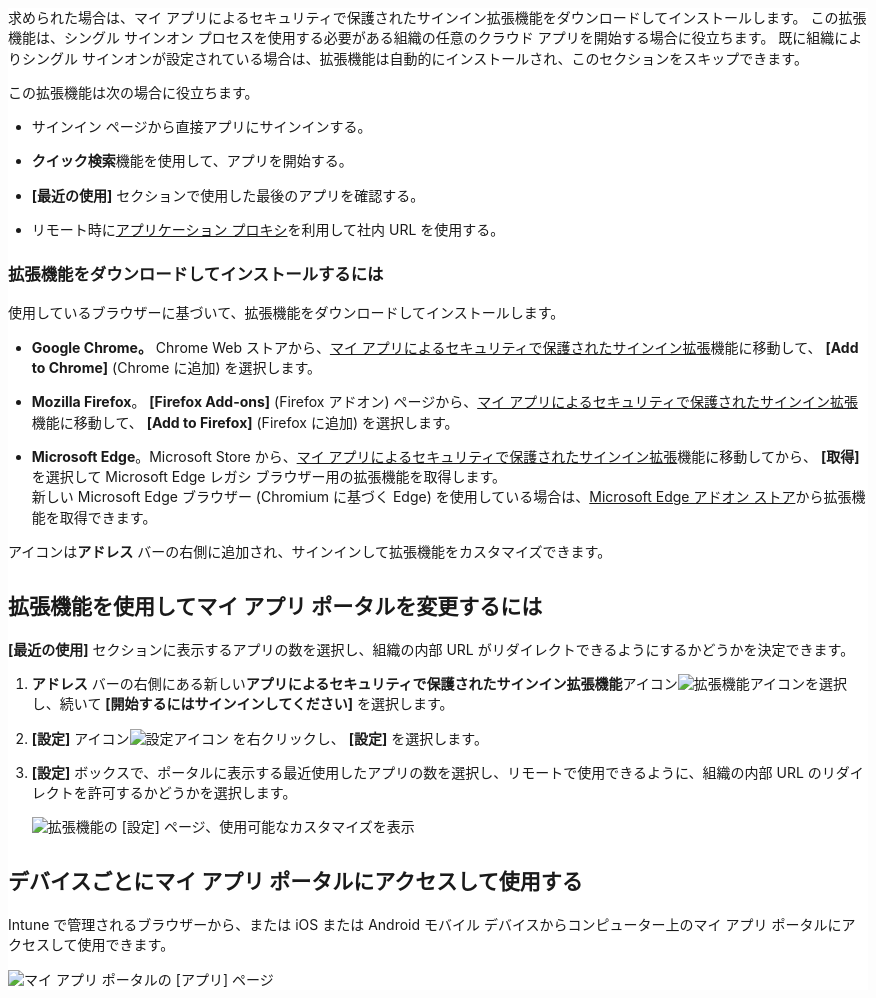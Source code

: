 求められた場合は、マイ アプリによるセキュリティで保護されたサインイン拡張機能をダウンロードしてインストールします。 この拡張機能は、シングル サインオン プロセスを使用する必要がある組織の任意のクラウド アプリを開始する場合に役立ちます。 既に組織によりシングル サインオンが設定されている場合は、拡張機能は自動的にインストールされ、このセクションをスキップできます。

この拡張機能は次の場合に役立ちます。

- サインイン ページから直接アプリにサインインする。

- **クイック検索**機能を使用して、アプリを開始する。

- **[最近の使用]** セクションで使用した最後のアプリを確認する。

- リモート時に[アプリケーション プロキシ](https://docs.microsoft.com/azure/active-directory/active-directory-application-proxy-get-started)を利用して社内 URL を使用する。

### <a name="to-download-and-install-the-extension"></a>拡張機能をダウンロードしてインストールするには

使用しているブラウザーに基づいて、拡張機能をダウンロードしてインストールします。

- **Google Chrome。** Chrome Web ストアから、[マイ アプリによるセキュリティで保護されたサインイン拡張](https://chrome.google.com/webstore/detail/my-apps-secure-sign-in-ex/ggjhpefgjjfobnfoldnjipclpcfbgbhl)機能に移動して、 **[Add to Chrome]** (Chrome に追加) を選択します。

- **Mozilla Firefox**。 **[Firefox Add-ons]** (Firefox アドオン) ページから、[マイ アプリによるセキュリティで保護されたサインイン拡張](https://addons.mozilla.org/firefox/addon/access-panel-extension/)機能に移動して、 **[Add to Firefox]** (Firefox に追加) を選択します。

- **Microsoft Edge**。Microsoft Store から、[マイ アプリによるセキュリティで保護されたサインイン拡張](https://www.microsoft.com/p/my-apps-secure-sign-in-extension/9pc9sckkzk84?rtc=1&activetab=pivot%3Aoverviewtab)機能に移動してから、 **[取得]** を選択して Microsoft Edge レガシ ブラウザー用の拡張機能を取得します。  
新しい Microsoft Edge ブラウザー (Chromium に基づく Edge) を使用している場合は、[Microsoft Edge アドオン ストア](https://microsoftedge.microsoft.com/addons/category/EdgeExtensionsEditorsPick)から拡張機能を取得できます。

アイコンは**アドレス** バーの右側に追加され、サインインして拡張機能をカスタマイズできます。

## <a name="to-change-your-my-apps-portal-using-the-extension"></a>拡張機能を使用してマイ アプリ ポータルを変更するには

**[最近の使用]** セクションに表示するアプリの数を選択し、組織の内部 URL がリダイレクトできるようにするかどうかを決定できます。

1. **アドレス** バーの右側にある新しい**アプリによるセキュリティで保護されたサインイン拡張機能**アイコン![拡張機能アイコン](media/my-apps-portal/my-apps-portal-extension-icon.png)を選択し、続いて **[開始するにはサインインしてください]** を選択します。

2. **[設定]** アイコン![設定アイコン](media/my-apps-portal/my-apps-portal-extension-settings-icon.png) を右クリックし、 **[設定]** を選択します。

3. **[設定]** ボックスで、ポータルに表示する最近使用したアプリの数を選択し、リモートで使用できるように、組織の内部 URL のリダイレクトを許可するかどうかを選択します。

    ![拡張機能の [設定] ページ、使用可能なカスタマイズを表示](media/my-apps-portal/my-apps-portal-extension-settings-page.png)

## <a name="access-and-use-the-my-apps-portal-by-device"></a>デバイスごとにマイ アプリ ポータルにアクセスして使用する

Intune で管理されるブラウザーから、または iOS または Android モバイル デバイスからコンピューター上のマイ アプリ ポータルにアクセスして使用できます。

![マイ アプリ ポータルの [アプリ] ページ](media/my-apps-portal/my-apps-portal-apps-page.png)
